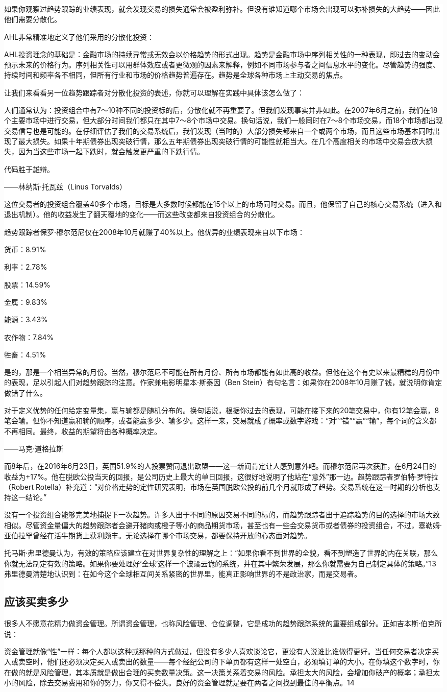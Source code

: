 如果你观察过趋势跟踪的业绩表现，就会发现交易的损失通常会被盈利弥补。但没有谁知道哪个市场会出现可以弥补损失的大趋势——因此他们需要分散化。

AHL非常精准地定义了他们采用的分散化投资：

AHL投资理念的基础是：金融市场的持续异常或无效会以价格趋势的形式出现。趋势是金融市场中序列相关性的一种表现，即过去的变动会预示未来的价格行为。序列相关性可以用群体效应或者更微观的因素来解释，例如不同市场参与者之间信息水平的变化。尽管趋势的强度、持续时间和频率各不相同，但所有行业和市场的价格趋势普遍存在。趋势是全球各种市场上主动交易的焦点。

让我们来看看另一位趋势跟踪者对分散化投资的表述，你就可以理解在实践中具体该怎么做了：

人们通常认为：投资组合中有7～10种不同的投资标的后，分散化就不再重要了。但我们发现事实并非如此。在2007年6月之前，我们在18个主要市场中进行交易，但大部分时间我们都只在其中7～8个市场中交易。换句话说，我们一般同时在7～8个市场交易，而18个市场都出现交易信号也是可能的。在仔细评估了我们的交易系统后，我们发现（当时的）大部分损失都来自一个或两个市场，而且这些市场基本同时出现了最大损失。如果十年期债券出现突破行情，那么五年期债券出现突破行情的可能性就相当大。在几个高度相关的市场中交易会放大损失，因为当这些市场一起下跌时，就会触发更严重的下跌行情。

代码胜于雄辩。

——林纳斯·托瓦兹（Linus Torvalds）

这位交易者的投资组合覆盖40多个市场，目标是大多数时候都能在15个以上的市场同时交易。而且，他保留了自己的核心交易系统（进入和退出机制）。他的收益发生了翻天覆地的变化——而这些改变都来自投资组合的分散化。

趋势跟踪者保罗·穆尔范尼仅在2008年10月就赚了40%以上。他优异的业绩表现来自以下市场：

货币：8.91%

利率：2.78%

股票：14.59%

金属：9.83%

能源：3.43%

农作物：7.84%

牲畜：4.51%

是的，那是一个相当异常的月份。当然，穆尔范尼不可能在所有月份、所有市场都能有如此高的收益。但他在这个有史以来最糟糕的月份中的表现，足以引起人们对趋势跟踪的注意。作家兼电影明星本·斯泰因（Ben Stein）有句名言：如果你在2008年10月赚了钱，就说明你肯定做错了什么。

对于定义优势的任何给定变量集，赢与输都是随机分布的。换句话说，根据你过去的表现，可能在接下来的20笔交易中，你有12笔会赢，8笔会输。但你不知道赢和输的顺序，或者能赢多少、输多少。这样一来，交易就成了概率或数字游戏：“对”“错”“赢”“输”，每个词的含义都不再相同。最终，收益的期望将由各种概率决定。

——马克·道格拉斯

而8年后，在2016年6月23日，英国51.9%的人投票赞同退出欧盟——这一新闻肯定让人感到意外吧。而穆尔范尼再次获胜，在6月24日的收益为+17%。他在脱欧公投当天的回报，是公司历史上最大的单日回报，这很好地说明了他站在“意外”那一边。趋势跟踪者罗伯特·罗特拉（Robert Rotella）补充道：“对价格走势的定性研究表明，市场在英国脱欧公投的前几个月就形成了趋势。交易系统在这一时期的分析也支持这一结论。”

没有一个投资组合能够完美地捕捉下一次趋势。许多人出于不同的原因交易不同的标的，而趋势跟踪者出于追踪趋势的目的选择的市场大致相似。尽管资金量偏大的趋势跟踪者会避开猪肉或橙子等小的商品期货市场，甚至也有一些会交易货币或者债券的投资组合，不过，塞勒姆·亚伯拉罕曾经在活牛期货上获利颇丰。无论选择在哪个市场交易，都要保持开放的心态面对趋势。

托马斯·弗里德曼认为，有效的策略应该建立在对世界复杂性的理解之上：“如果你看不到世界的全貌，看不到塑造了世界的内在关联，那么你就无法制定有效的策略。如果你要处理好‘全球’这样一个波谲云诡的系统，并在其中繁荣发展，那么你就需要为自己制定具体的策略。”13弗里德曼清楚地认识到：在如今这个全球相互间关系紧密的世界里，能真正影响世界的不是政治家，而是交易者。

## 应该买卖多少

很多人不愿意花精力做资金管理。所谓资金管理，也称风险管理、仓位调整，它是成功的趋势跟踪系统的重要组成部分。正如吉本斯·伯克所说：

资金管理就像“性”一样：每个人都以这种或那种的方式做过，但没有多少人喜欢谈论它，更没有人说谁比谁做得更好。当任何交易者决定买入或卖空时，他们还必须决定买入或卖出的数量——每个经纪公司的下单页都有这样一处空白，必须填订单的大小。在你填这个数字时，你在做的就是风险管理，其本质就是做出合理的买卖数量决策。这一决策关系着交易的风险。承担太大的风险，会增加你破产的概率；承担太小的风险，除去交易费用和你的努力，你又得不偿失。良好的资金管理就是要在两者之间找到最佳的平衡点。14
